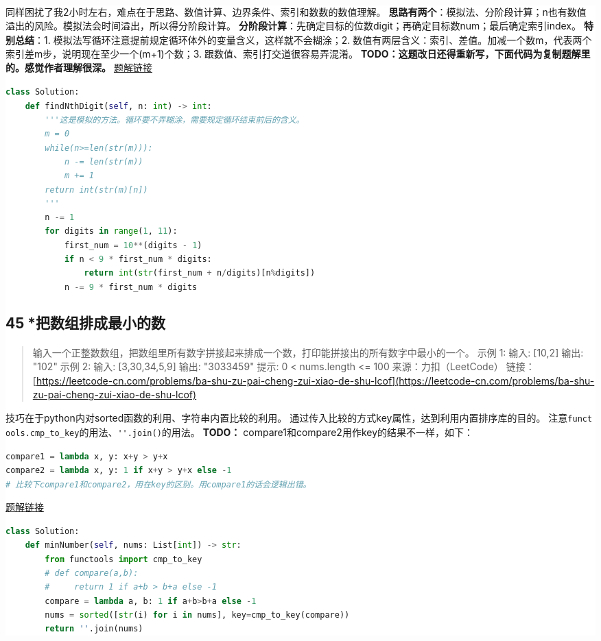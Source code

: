 同样困扰了我2小时左右，难点在于思路、数值计算、边界条件、索引和数数的数值理解。
**思路有两个**：模拟法、分阶段计算；n也有数值溢出的风险。模拟法会时间溢出，所以得分阶段计算。
**分阶段计算**：先确定目标的位数digit；再确定目标数num；最后确定索引index。
**特别总结**：1. 模拟法写循环注意提前规定循环体外的变量含义，这样就不会糊涂；2. 数值有两层含义：索引、差值。加减一个数m，代表两个索引差m步，说明现在至少一个(m+1)个数；3. 跟数值、索引打交道很容易弄混淆。
**TODO：这题改日还得重新写，下面代码为复制题解里的。感觉作者理解很深。** [题解链接](https://leetcode-cn.com/problems/shu-zi-xu-lie-zhong-mou-yi-wei-de-shu-zi-lcof/solution/zhe-shi-yi-dao-shu-xue-ti-ge-zhao-gui-lu-by-z1m/)

```python
class Solution:
    def findNthDigit(self, n: int) -> int:
        '''这是模拟的方法。循环要不弄糊涂，需要规定循环结束前后的含义。
        m = 0
        while(n>=len(str(m))):
            n -= len(str(m))
            m += 1
        return int(str(m)[n])
        '''
        n -= 1
        for digits in range(1, 11):
            first_num = 10**(digits - 1)
            if n < 9 * first_num * digits:
                return int(str(first_num + n/digits)[n%digits])
            n -= 9 * first_num * digits
```
## 45 *把数组排成最小的数
> 输入一个正整数数组，把数组里所有数字拼接起来排成一个数，打印能拼接出的所有数字中最小的一个。
示例 1:
输入: [10,2]
输出: "102"
示例 2:
输入: [3,30,34,5,9]
输出: "3033459"
提示:
0 < nums.length <= 100
来源：力扣（LeetCode）
链接：[https://leetcode-cn.com/problems/ba-shu-zu-pai-cheng-zui-xiao-de-shu-lcof](https://leetcode-cn.com/problems/ba-shu-zu-pai-cheng-zui-xiao-de-shu-lcof)

技巧在于python内对sorted函数的利用、字符串内置比较的利用。
通过传入比较的方式key属性，达到利用内置排序库的目的。
注意`functools.cmp_to_key`的用法、`''.join()`的用法。
**TODO：** compare1和compare2用作key的结果不一样，如下：
```python
compare1 = lambda x, y: x+y > y+x
compare2 = lambda x, y: 1 if x+y > y+x else -1
# 比较下compare1和compare2，用在key的区别。用compare1的话会逻辑出错。
```
[题解链接](https://leetcode-cn.com/problems/ba-shu-zu-pai-cheng-zui-xiao-de-shu-lcof/comments/246676)
```python
class Solution:
    def minNumber(self, nums: List[int]) -> str:
        from functools import cmp_to_key
        # def compare(a,b):
        #     return 1 if a+b > b+a else -1
        compare = lambda a, b: 1 if a+b>b+a else -1
        nums = sorted([str(i) for i in nums], key=cmp_to_key(compare))
        return ''.join(nums)
```
